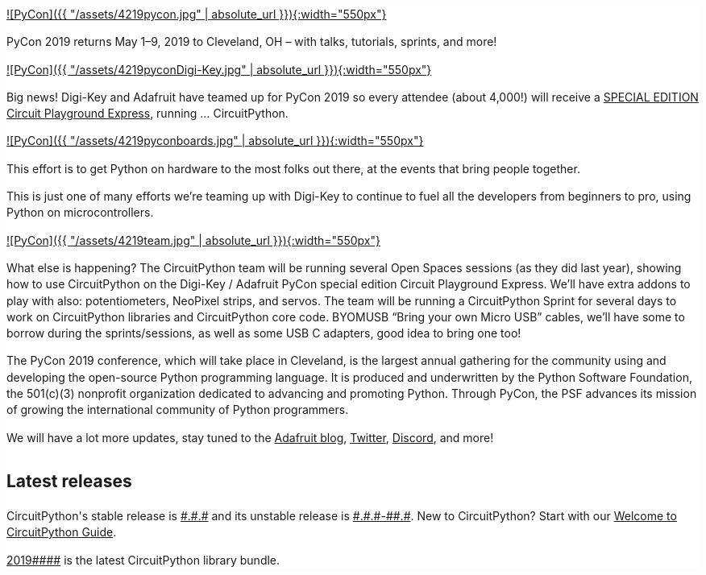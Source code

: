 [![PyCon]({{ "/assets/4219pycon.jpg" | absolute_url }}){:width="550px"}](https://blog.adafruit.com/2019/02/23/digi-key-and-adafruit-at-pycon-all-attendees-will-receive-a-circuit-playground-express-digikey-adafruit-pycon-pycon2019/)

PyCon 2019 returns May 1–9, 2019 to Cleveland, OH – with talks, tutorials, sprints, and more! 

[![PyCon]({{ "/assets/4219pyconDigi-Key.jpg" | absolute_url }}){:width="550px"}](https://blog.adafruit.com/2019/02/23/digi-key-and-adafruit-at-pycon-all-attendees-will-receive-a-circuit-playground-express-digikey-adafruit-pycon-pycon2019/)

Big news! Digi-Key and Adafruit have teamed up for PyCon 2019 so every attendee (about 4,000!) will receive a [SPECIAL EDITION Circuit Playground Express](https://youtu.be/ZMx6qB-7z9U), running … CircuitPython.

[![PyCon]({{ "/assets/4219pyconboards.jpg" | absolute_url }}){:width="550px"}](https://blog.adafruit.com/2019/02/23/digi-key-and-adafruit-at-pycon-all-attendees-will-receive-a-circuit-playground-express-digikey-adafruit-pycon-pycon2019/)

This effort is to get Python on hardware to the most folks out there, at the events that bring people together.

This is just one of many efforts we’re teaming up with Digi-Key to continue to fuel all the developers from beginners to pro, using Python on microcontrollers.

[![PyCon]({{ "/assets/4219team.jpg" | absolute_url }}){:width="550px"}](https://blog.adafruit.com/2019/02/23/digi-key-and-adafruit-at-pycon-all-attendees-will-receive-a-circuit-playground-express-digikey-adafruit-pycon-pycon2019/)

What else is happening? The CircuitPython team will be running several Open Spaces sessions (as they did last year), showing how to use CircuitPython on the Digi-Key / Adafruit PyCon special edition Circuit Playground Express. We’ll have extra addons to play with also: potentiometers, NeoPixel strips, and servos. The team will be running a CircuitPython Sprint for several days to work on CircuitPython libraries and CircuitPython core code. BYOMUSB “Bring your own Micro USB” cables, we’ll have some to borrow during the sprints/sessions, as well as some USB C adapters, good idea to bring one too!

The PyCon 2019 conference, which will take place in Cleveland, is the largest annual gathering for the community using and developing the open-source Python programming language. It is produced and underwritten by the Python Software Foundation, the 501(c)(3) nonprofit organization dedicated to advancing and promoting Python. Through PyCon, the PSF advances its mission of growing the international community of Python programmers.

We will have a lot more updates, stay tuned to the [Adafruit blog](https://blog.adafruit.com/category/circuitpython/), [Twitter](https://twitter.com/adafruit), [Discord](http://adafru.it/discord), and more!

## Latest releases

CircuitPython's stable release is [#.#.#](https://github.com/adafruit/circuitpython/releases/latest) and its unstable release is [#.#.#-##.#](https://github.com/adafruit/circuitpython/releases). New to CircuitPython? Start with our [Welcome to CircuitPython Guide](https://learn.adafruit.com/welcome-to-circuitpython).

[2019####](https://github.com/adafruit/Adafruit_CircuitPython_Bundle/releases/latest) is the latest CircuitPython library bundle.
